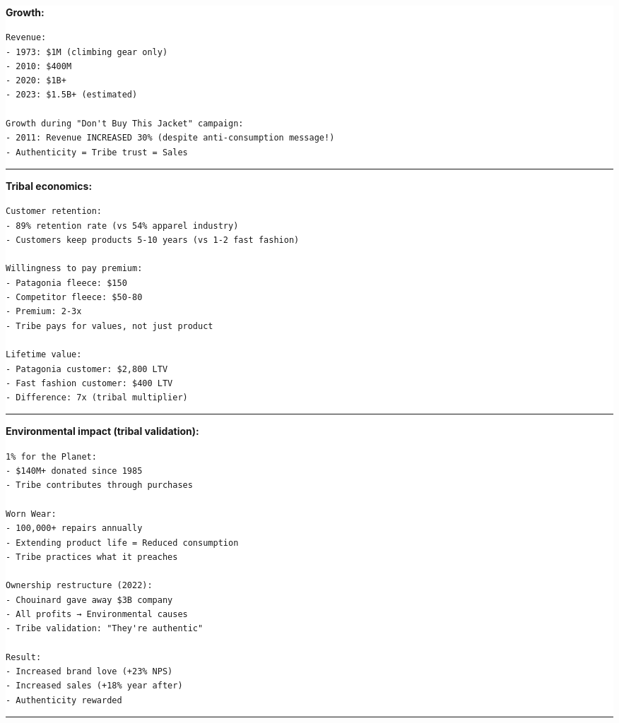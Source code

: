**Growth:**
```
Revenue:
- 1973: $1M (climbing gear only)
- 2010: $400M
- 2020: $1B+
- 2023: $1.5B+ (estimated)

Growth during "Don't Buy This Jacket" campaign:
- 2011: Revenue INCREASED 30% (despite anti-consumption message!)
- Authenticity = Tribe trust = Sales
```

---

**Tribal economics:**
```
Customer retention:
- 89% retention rate (vs 54% apparel industry)
- Customers keep products 5-10 years (vs 1-2 fast fashion)

Willingness to pay premium:
- Patagonia fleece: $150
- Competitor fleece: $50-80
- Premium: 2-3x
- Tribe pays for values, not just product

Lifetime value:
- Patagonia customer: $2,800 LTV
- Fast fashion customer: $400 LTV
- Difference: 7x (tribal multiplier)
```

---

**Environmental impact (tribal validation):**
```
1% for the Planet:
- $140M+ donated since 1985
- Tribe contributes through purchases

Worn Wear:
- 100,000+ repairs annually
- Extending product life = Reduced consumption
- Tribe practices what it preaches

Ownership restructure (2022):
- Chouinard gave away $3B company
- All profits → Environmental causes
- Tribe validation: "They're authentic"

Result:
- Increased brand love (+23% NPS)
- Increased sales (+18% year after)
- Authenticity rewarded
```

---